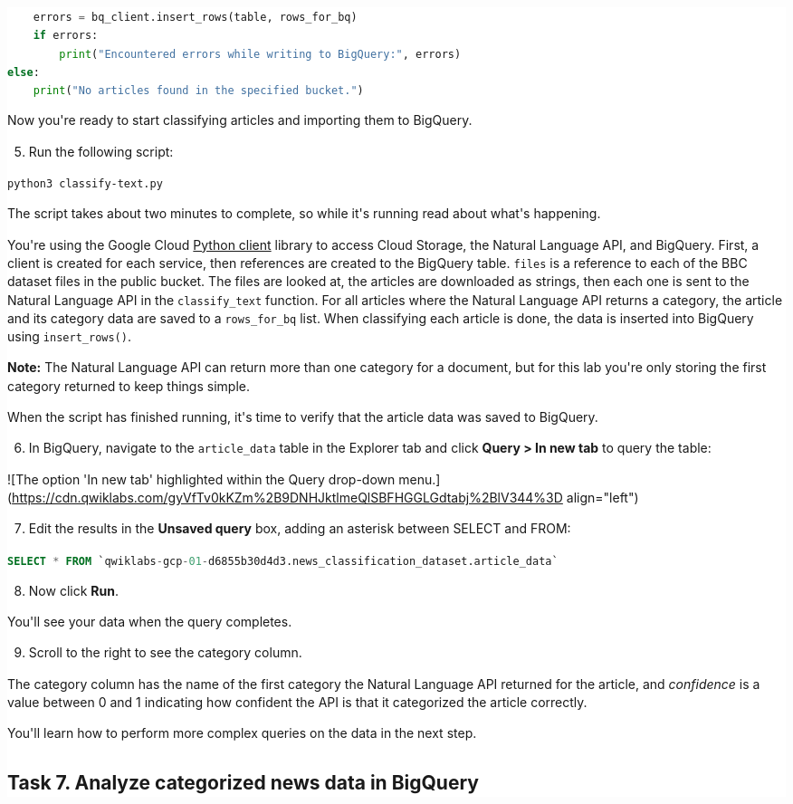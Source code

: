 ```python
    errors = bq_client.insert_rows(table, rows_for_bq)
    if errors:
        print("Encountered errors while writing to BigQuery:", errors)
else:
    print("No articles found in the specified bucket.")
```

Now you're ready to start classifying articles and importing them to BigQuery.

5. Run the following script:
    

```apache
python3 classify-text.py
```

The script takes about two minutes to complete, so while it's running read about what's happening.

You're using the Google Cloud [Python client](https://googlecloudplatform.github.io/google-cloud-python/) library to access Cloud Storage, the Natural Language API, and BigQuery. First, a client is created for each service, then references are created to the BigQuery table. `files` is a reference to each of the BBC dataset files in the public bucket. The files are looked at, the articles are downloaded as strings, then each one is sent to the Natural Language API in the `classify_text` function. For all articles where the Natural Language API returns a category, the article and its category data are saved to a `rows_for_bq` list. When classifying each article is done, the data is inserted into BigQuery using `insert_rows()`.

**Note:** The Natural Language API can return more than one category for a document, but for this lab you're only storing the first category returned to keep things simple.

When the script has finished running, it's time to verify that the article data was saved to BigQuery.

6. In BigQuery, navigate to the `article_data` table in the Explorer tab and click **Query &gt; In new tab** to query the table:
    

![The option 'In new tab' highlighted within the Query drop-down menu.](https://cdn.qwiklabs.com/gyVfTv0kKZm%2B9DNHJktlmeQlSBFHGGLGdtabj%2BlV344%3D align="left")

7. Edit the results in the **Unsaved query** box, adding an asterisk between SELECT and FROM:
    

```sql
SELECT * FROM `qwiklabs-gcp-01-d6855b30d4d3.news_classification_dataset.article_data`
```

8. Now click **Run**.
    

You'll see your data when the query completes.

9. Scroll to the right to see the category column.
    

The category column has the name of the first category the Natural Language API returned for the article, and *confidence* is a value between 0 and 1 indicating how confident the API is that it categorized the article correctly.

You'll learn how to perform more complex queries on the data in the next step.

## **Task 7. Analyze categorized news data in BigQuery**
